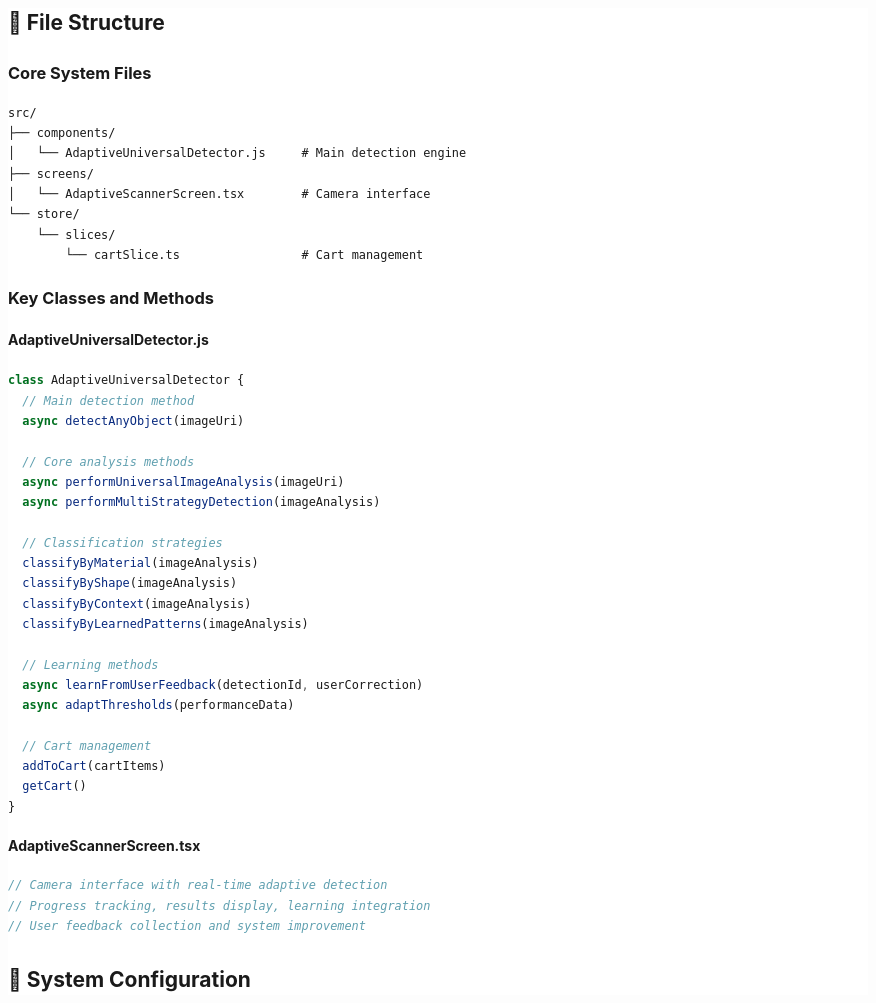 ## 📁 **File Structure**

### **Core System Files**
```
src/
├── components/
│   └── AdaptiveUniversalDetector.js     # Main detection engine
├── screens/
│   └── AdaptiveScannerScreen.tsx        # Camera interface
└── store/
    └── slices/
        └── cartSlice.ts                 # Cart management
```

### **Key Classes and Methods**

#### **AdaptiveUniversalDetector.js**
```javascript
class AdaptiveUniversalDetector {
  // Main detection method
  async detectAnyObject(imageUri)
  
  // Core analysis methods
  async performUniversalImageAnalysis(imageUri)
  async performMultiStrategyDetection(imageAnalysis)
  
  // Classification strategies
  classifyByMaterial(imageAnalysis)
  classifyByShape(imageAnalysis)
  classifyByContext(imageAnalysis)
  classifyByLearnedPatterns(imageAnalysis)
  
  // Learning methods
  async learnFromUserFeedback(detectionId, userCorrection)
  async adaptThresholds(performanceData)
  
  // Cart management
  addToCart(cartItems)
  getCart()
}
```

#### **AdaptiveScannerScreen.tsx**
```typescript
// Camera interface with real-time adaptive detection
// Progress tracking, results display, learning integration
// User feedback collection and system improvement
```

## 🔧 **System Configuration**
